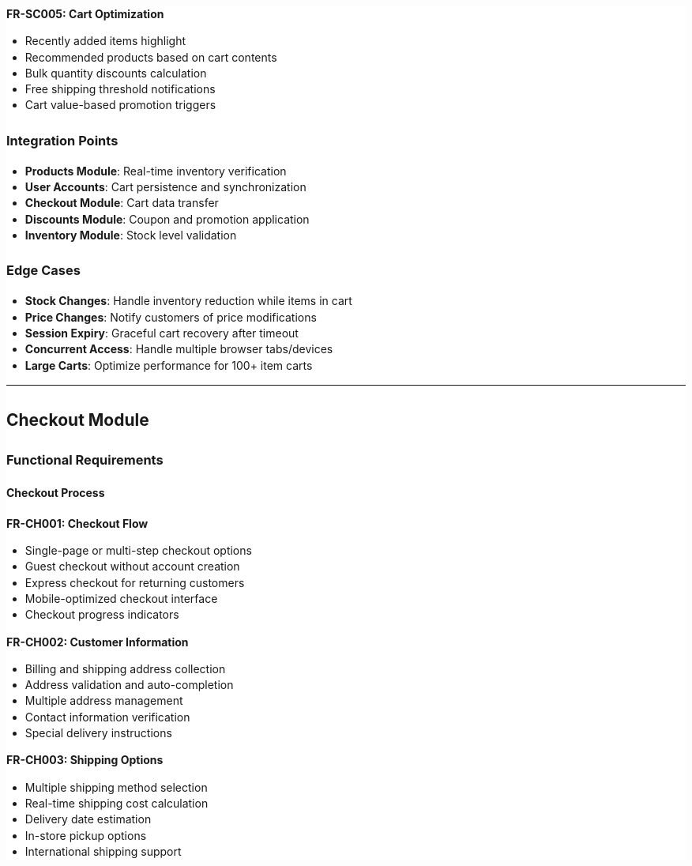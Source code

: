 **FR-SC005: Cart Optimization**

- Recently added items highlight
- Recommended products based on cart contents
- Bulk quantity discounts calculation
- Free shipping threshold notifications
- Cart value-based promotion triggers

### Integration Points

- **Products Module**: Real-time inventory verification
- **User Accounts**: Cart persistence and synchronization
- **Checkout Module**: Cart data transfer
- **Discounts Module**: Coupon and promotion application
- **Inventory Module**: Stock level validation

### Edge Cases

- **Stock Changes**: Handle inventory reduction while items in cart
- **Price Changes**: Notify customers of price modifications
- **Session Expiry**: Graceful cart recovery after timeout
- **Concurrent Access**: Handle multiple browser tabs/devices
- **Large Carts**: Optimize performance for 100+ item carts

---

## Checkout Module

### Functional Requirements

#### Checkout Process

**FR-CH001: Checkout Flow**

- Single-page or multi-step checkout options
- Guest checkout without account creation
- Express checkout for returning customers
- Mobile-optimized checkout interface
- Checkout progress indicators

**FR-CH002: Customer Information**

- Billing and shipping address collection
- Address validation and auto-completion
- Multiple address management
- Contact information verification
- Special delivery instructions

**FR-CH003: Shipping Options**

- Multiple shipping method selection
- Real-time shipping cost calculation
- Delivery date estimation
- In-store pickup options
- International shipping support
